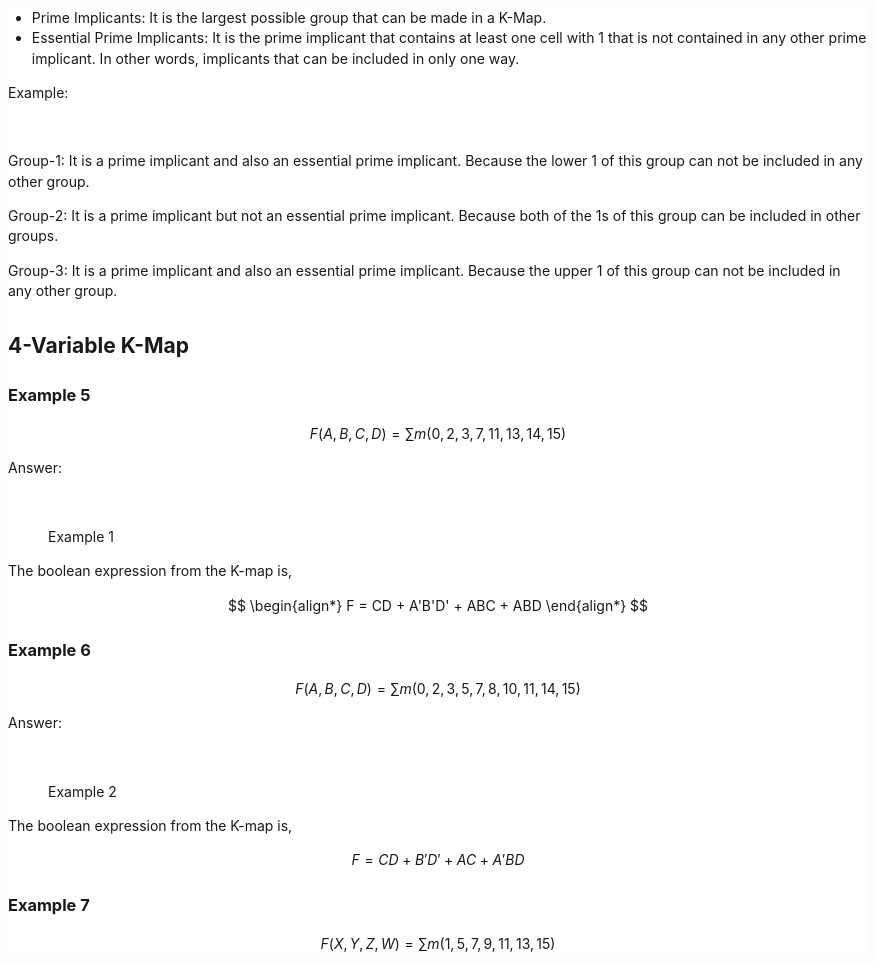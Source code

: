 * Prime Implicants: It is the largest possible group that can be made in a K-Map.
* Essential Prime Implicants: It is the prime implicant that contains at least one cell with 1 that is not contained in any other prime implicant. In other words, implicants that can be included in only one way.

Example:

<figure><img src=".gitbook/assets/k-map/primeImplicants.png" alt="" width="270"><figcaption></figcaption></figure>

Group-1: It is a prime implicant and also an essential prime implicant. Because the lower 1 of this group can not be included in any other group.

Group-2: It is a prime implicant but not an essential prime implicant. Because both of the 1s of this group can be included in other groups.

Group-3: It is a prime implicant and also an essential prime implicant. Because the upper 1 of this group can not be included in any other group.

## 4-Variable K-Map

### Example 5

$$
F(A,B,C,D)=\sum m(0,2,3,7,11,13,14,15)
$$

Answer:

<figure><img src=".gitbook/assets/k-map/4VariableExample1.png" alt="" width="266"><figcaption><p>Example 1</p></figcaption></figure>

The boolean expression from the K-map is,

$$
\begin{align*} F = CD + A'B'D' + ABC + ABD \end{align*}
$$

### Example 6

$$
F(A,B,C,D) = \sum m (0,2,3,5,7,8,10,11,14,15)
$$

Answer:

<figure><img src=".gitbook/assets/k-map/4VariableExample2.png" alt="" width="269"><figcaption><p>Example 2</p></figcaption></figure>

The boolean expression from the K-map is,

$$
F= CD + B'D' + AC + A'BD
$$

### Example 7

$$
F(X,Y,Z,W)=\sum m (1, 5, 7, 9, 11, 13, 15)
$$
